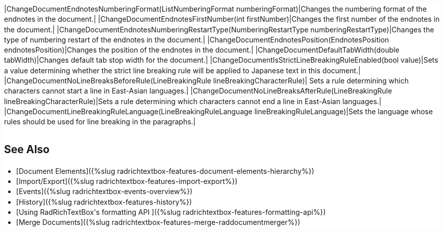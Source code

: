 |ChangeDocumentEndnotesNumberingFormat(ListNumberingFormat numberingFormat)|Changes the numbering format of the endnotes in the document.|
|ChangeDocumentEndnotesFirstNumber(int firstNumber)|Changes the first number of the endnotes in the document.|
|ChangeDocumentEndnotesNumberingRestartType(NumberingRestartType numberingRestartType)|Changes the type of numbering restart of the endnotes in the document.|
|ChangeDocumentEndnotesPosition(EndnotesPosition endnotesPosition)|Changes the position of the endnotes in the document.|
|ChangeDocumentDefaultTabWidth(double tabWidth)|Changes default tab stop width for the document.|
|ChangeDocumentIsStrictLineBreakingRuleEnabled(bool value)|Sets a value determining whether the strict line breaking rule will be applied to Japanese text in this document.|
|ChangeDocumentNoLineBreaksBeforeRule(LineBreakingRule lineBreakingCharacterRule)| Sets a rule determining which characters cannot start a line in East-Asian languages.|
|ChangeDocumentNoLineBreaksAfterRule(LineBreakingRule lineBreakingCharacterRule)|Sets a rule determining which characters cannot end a line in East-Asian languages.|
|ChangeDocumentLineBreakingRuleLanguage(LineBreakingRuleLanguage lineBreakingRuleLanguage)|Sets the language whose rules should be used for line breaking in the paragraphs.|

## See Also
 * [Document Elements]({%slug radrichtextbox-features-document-elements-hierarchy%})
 * [Import/Export]({%slug radrichtextbox-features-import-export%})
 * [Events]({%slug radrichtextbox-events-overview%})
 * [History]({%slug radrichtextbox-features-history%})
 * [Using RadRichTextBox's formatting API ]({%slug radrichtextbox-features-formatting-api%})
 * [Merge Documents]({%slug radrichtextbox-features-merge-raddocumentmerger%})
